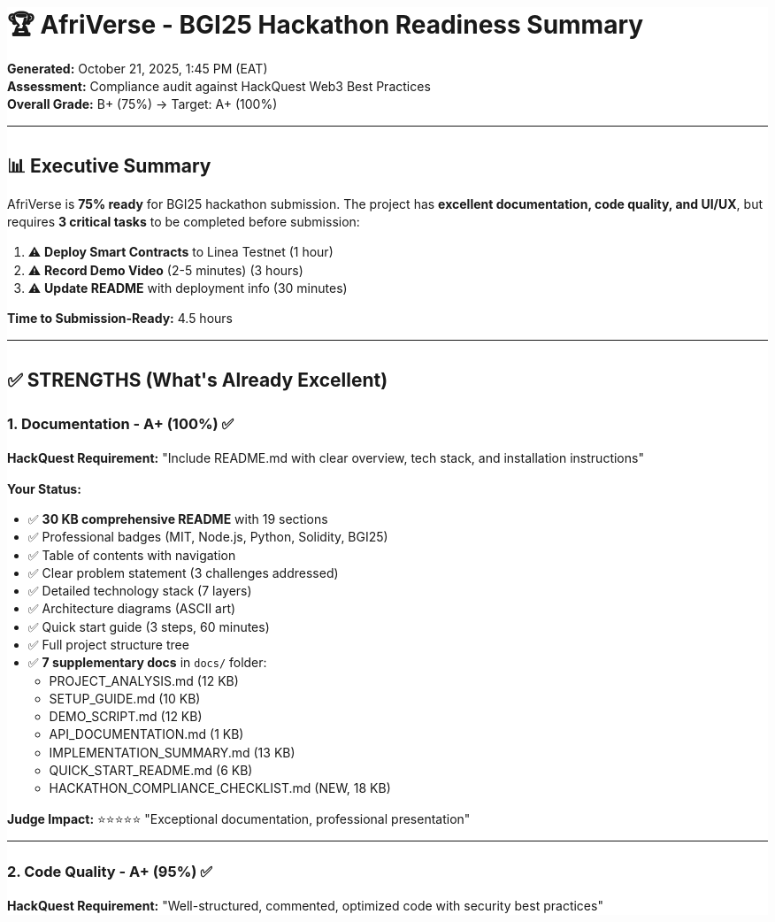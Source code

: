 # 🏆 AfriVerse - BGI25 Hackathon Readiness Summary

**Generated:** October 21, 2025, 1:45 PM (EAT)  
**Assessment:** Compliance audit against HackQuest Web3 Best Practices  
**Overall Grade:** B+ (75%) → Target: A+ (100%)

---

## 📊 Executive Summary

AfriVerse is **75% ready** for BGI25 hackathon submission. The project has **excellent documentation, code quality, and UI/UX**, but requires **3 critical tasks** to be completed before submission:

1. ⚠️ **Deploy Smart Contracts** to Linea Testnet (1 hour)
2. ⚠️ **Record Demo Video** (2-5 minutes) (3 hours)
3. ⚠️ **Update README** with deployment info (30 minutes)

**Time to Submission-Ready:** 4.5 hours

---

## ✅ STRENGTHS (What's Already Excellent)

### 1. Documentation - A+ (100%) ✅
**HackQuest Requirement:** "Include README.md with clear overview, tech stack, and installation instructions"

**Your Status:**
- ✅ **30 KB comprehensive README** with 19 sections
- ✅ Professional badges (MIT, Node.js, Python, Solidity, BGI25)
- ✅ Table of contents with navigation
- ✅ Clear problem statement (3 challenges addressed)
- ✅ Detailed technology stack (7 layers)
- ✅ Architecture diagrams (ASCII art)
- ✅ Quick start guide (3 steps, 60 minutes)
- ✅ Full project structure tree
- ✅ **7 supplementary docs** in `docs/` folder:
  - PROJECT_ANALYSIS.md (12 KB)
  - SETUP_GUIDE.md (10 KB)
  - DEMO_SCRIPT.md (12 KB)
  - API_DOCUMENTATION.md (1 KB)
  - IMPLEMENTATION_SUMMARY.md (13 KB)
  - QUICK_START_README.md (6 KB)
  - HACKATHON_COMPLIANCE_CHECKLIST.md (NEW, 18 KB)

**Judge Impact:** ⭐⭐⭐⭐⭐ "Exceptional documentation, professional presentation"

---

### 2. Code Quality - A+ (95%) ✅
**HackQuest Requirement:** "Well-structured, commented, optimized code with security best practices"
